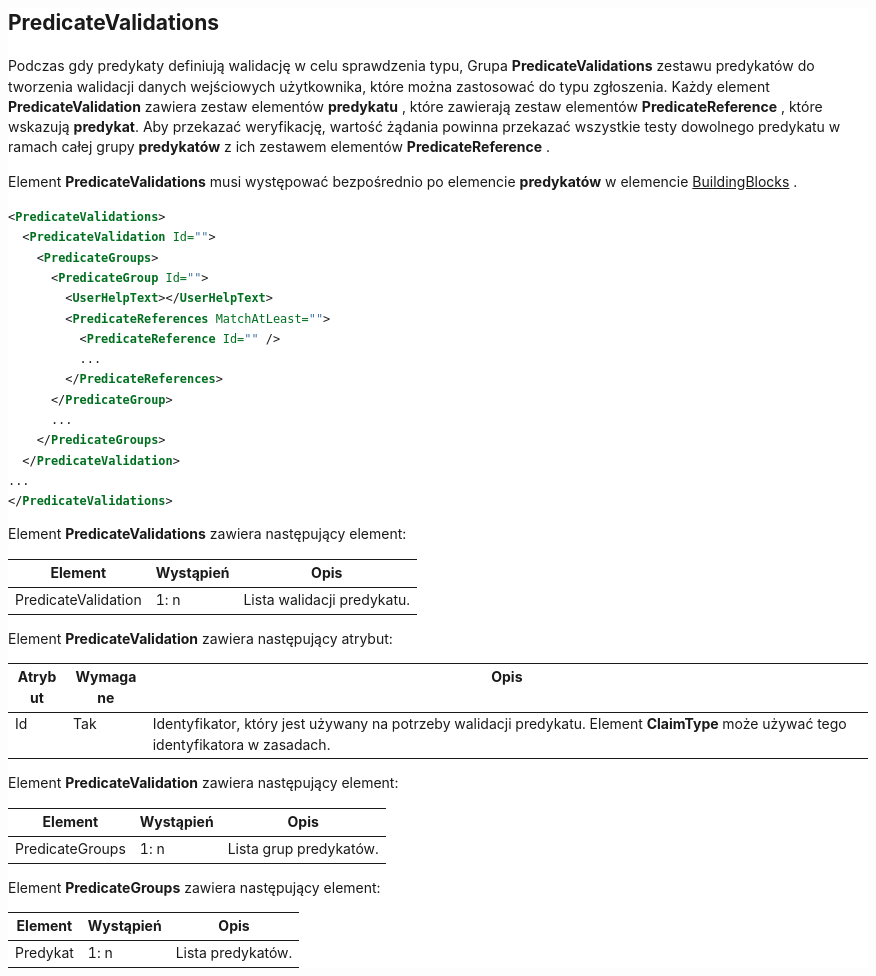 ## <a name="predicatevalidations"></a>PredicateValidations

Podczas gdy predykaty definiują walidację w celu sprawdzenia typu, Grupa **PredicateValidations** zestawu predykatów do tworzenia walidacji danych wejściowych użytkownika, które można zastosować do typu zgłoszenia. Każdy element **PredicateValidation** zawiera zestaw elementów **predykatu** , które zawierają zestaw elementów **PredicateReference** , które wskazują **predykat**. Aby przekazać weryfikację, wartość żądania powinna przekazać wszystkie testy dowolnego predykatu w ramach całej grupy **predykatów** z ich zestawem elementów **PredicateReference** .

Element **PredicateValidations** musi występować bezpośrednio po elemencie **predykatów** w elemencie [BuildingBlocks](buildingblocks.md) .

```xml
<PredicateValidations>
  <PredicateValidation Id="">
    <PredicateGroups>
      <PredicateGroup Id="">
        <UserHelpText></UserHelpText>
        <PredicateReferences MatchAtLeast="">
          <PredicateReference Id="" />
          ...
        </PredicateReferences>
      </PredicateGroup>
      ...
    </PredicateGroups>
  </PredicateValidation>
...
</PredicateValidations>
```

Element **PredicateValidations** zawiera następujący element:

| Element | Wystąpień | Opis |
| ------- | ----------- | ----------- |
| PredicateValidation | 1: n | Lista walidacji predykatu. |

Element **PredicateValidation** zawiera następujący atrybut:

| Atrybut | Wymagane | Opis |
| --------- | -------- | ----------- |
| Id | Tak | Identyfikator, który jest używany na potrzeby walidacji predykatu. Element **ClaimType** może używać tego identyfikatora w zasadach. |

Element **PredicateValidation** zawiera następujący element:

| Element | Wystąpień | Opis |
| ------- | ----------- | ----------- |
| PredicateGroups | 1: n | Lista grup predykatów. |

Element **PredicateGroups** zawiera następujący element:

| Element | Wystąpień | Opis |
| ------- | ----------- | ----------- |
| Predykat | 1: n | Lista predykatów. |
